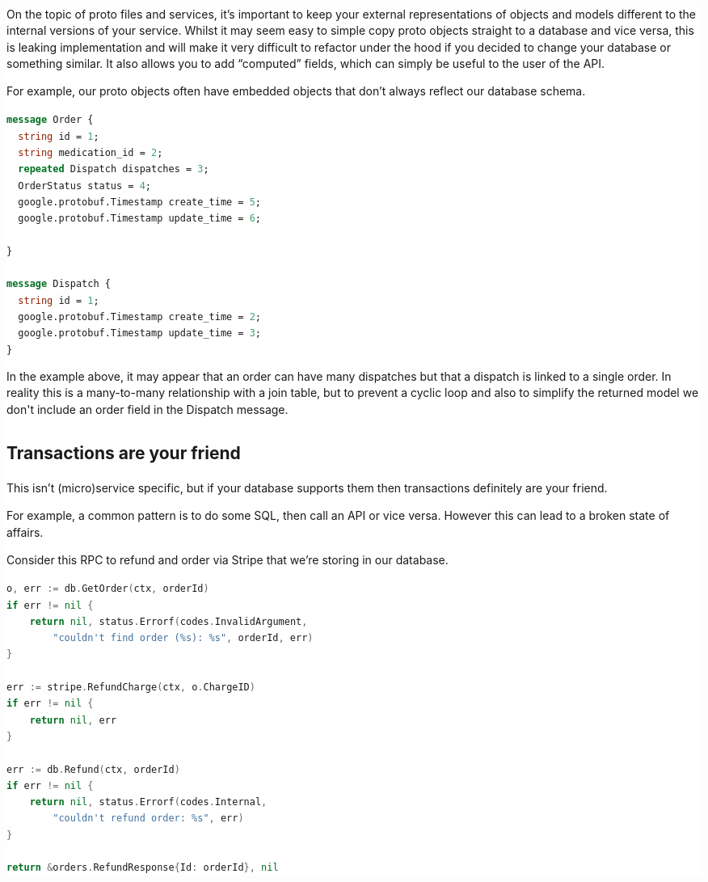 On the topic of proto files and services, it’s important to keep your external representations of objects and models different to the internal versions of your service. Whilst it may seem easy to simple copy proto objects straight to a database and vice versa, this is leaking implementation and will make it very difficult to refactor under the hood if you decided to change your database or something similar. It also allows you to add “computed” fields, which can simply be useful to the user of the API.

For example, our proto objects often have embedded objects that don’t always reflect our database schema.

```protobuf
message Order {
  string id = 1;
  string medication_id = 2;
  repeated Dispatch dispatches = 3;
  OrderStatus status = 4;
  google.protobuf.Timestamp create_time = 5;
  google.protobuf.Timestamp update_time = 6;

}

message Dispatch {
  string id = 1;
  google.protobuf.Timestamp create_time = 2;
  google.protobuf.Timestamp update_time = 3;
}
```

In the example above, it may appear that an order can have many dispatches but that a dispatch is linked to a single order. In reality this is a many-to-many relationship with a join table, but to prevent a cyclic loop and also to simplify the returned model we don't include an order field in the Dispatch message.

## Transactions are your friend

This isn’t (micro)service specific, but if your database supports them then transactions definitely are your friend.

For example, a common pattern is to do some SQL, then call an API or vice versa. However this can lead to a broken state of affairs.

Consider this RPC to refund and order via Stripe that we’re storing in our database.

```go
o, err := db.GetOrder(ctx, orderId)
if err != nil {
    return nil, status.Errorf(codes.InvalidArgument,
    	"couldn't find order (%s): %s", orderId, err)
}

err := stripe.RefundCharge(ctx, o.ChargeID)
if err != nil {
    return nil, err
}

err := db.Refund(ctx, orderId)
if err != nil {
    return nil, status.Errorf(codes.Internal,
        "couldn't refund order: %s", err)
}

return &orders.RefundResponse{Id: orderId}, nil
```
